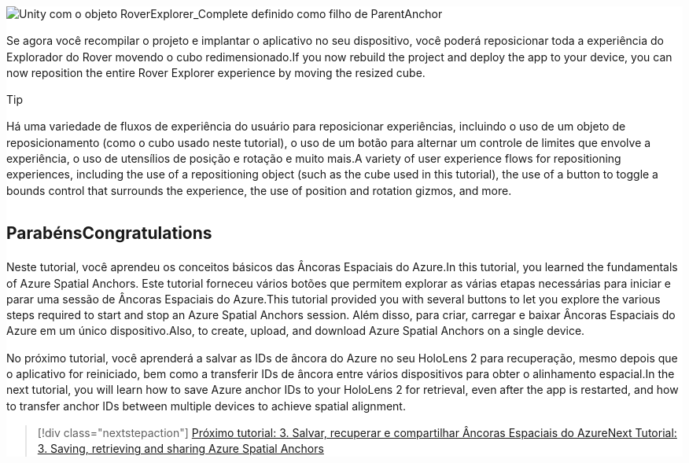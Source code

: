 ![Unity com o objeto RoverExplorer_Complete definido como filho de ParentAnchor](images/mr-learning-asa/asa-02-section8-step1-3.png)

<span data-ttu-id="7f97f-205">Se agora você recompilar o projeto e implantar o aplicativo no seu dispositivo, você poderá reposicionar toda a experiência do Explorador do Rover movendo o cubo redimensionado.</span><span class="sxs-lookup"><span data-stu-id="7f97f-205">If you now rebuild the project and deploy the app to your device, you can now reposition the entire Rover Explorer experience by moving the resized cube.</span></span>

> [!TIP]
> <span data-ttu-id="7f97f-206">Há uma variedade de fluxos de experiência do usuário para reposicionar experiências, incluindo o uso de um objeto de reposicionamento (como o cubo usado neste tutorial), o uso de um botão para alternar um controle de limites que envolve a experiência, o uso de utensílios de posição e rotação e muito mais.</span><span class="sxs-lookup"><span data-stu-id="7f97f-206">A variety of user experience flows for repositioning experiences, including the use of a repositioning object (such as the cube used in this tutorial), the use of a button to toggle a bounds control that surrounds the experience, the use of position and rotation gizmos, and more.</span></span>

## <a name="congratulations"></a><span data-ttu-id="7f97f-207">Parabéns</span><span class="sxs-lookup"><span data-stu-id="7f97f-207">Congratulations</span></span>

<span data-ttu-id="7f97f-208">Neste tutorial, você aprendeu os conceitos básicos das Âncoras Espaciais do Azure.</span><span class="sxs-lookup"><span data-stu-id="7f97f-208">In this tutorial, you learned the fundamentals of Azure Spatial Anchors.</span></span> <span data-ttu-id="7f97f-209">Este tutorial forneceu vários botões que permitem explorar as várias etapas necessárias para iniciar e parar uma sessão de Âncoras Espaciais do Azure.</span><span class="sxs-lookup"><span data-stu-id="7f97f-209">This tutorial provided you with several buttons to let you explore the various steps required to start and stop an Azure Spatial Anchors session.</span></span> <span data-ttu-id="7f97f-210">Além disso, para criar, carregar e baixar Âncoras Espaciais do Azure em um único dispositivo.</span><span class="sxs-lookup"><span data-stu-id="7f97f-210">Also, to create, upload, and download Azure Spatial Anchors on a single device.</span></span>

<span data-ttu-id="7f97f-211">No próximo tutorial, você aprenderá a salvar as IDs de âncora do Azure no seu HoloLens 2 para recuperação, mesmo depois que o aplicativo for reiniciado, bem como a transferir IDs de âncora entre vários dispositivos para obter o alinhamento espacial.</span><span class="sxs-lookup"><span data-stu-id="7f97f-211">In the next tutorial, you will learn how to save Azure anchor IDs to your HoloLens 2 for retrieval, even after the app is restarted, and how to transfer anchor IDs between multiple devices to achieve spatial alignment.</span></span>

> [!div class="nextstepaction"]
> [<span data-ttu-id="7f97f-212">Próximo tutorial: 3. Salvar, recuperar e compartilhar Âncoras Espaciais do Azure</span><span class="sxs-lookup"><span data-stu-id="7f97f-212">Next Tutorial: 3. Saving, retrieving and sharing Azure Spatial Anchors</span></span>](mr-learning-asa-03.md)
